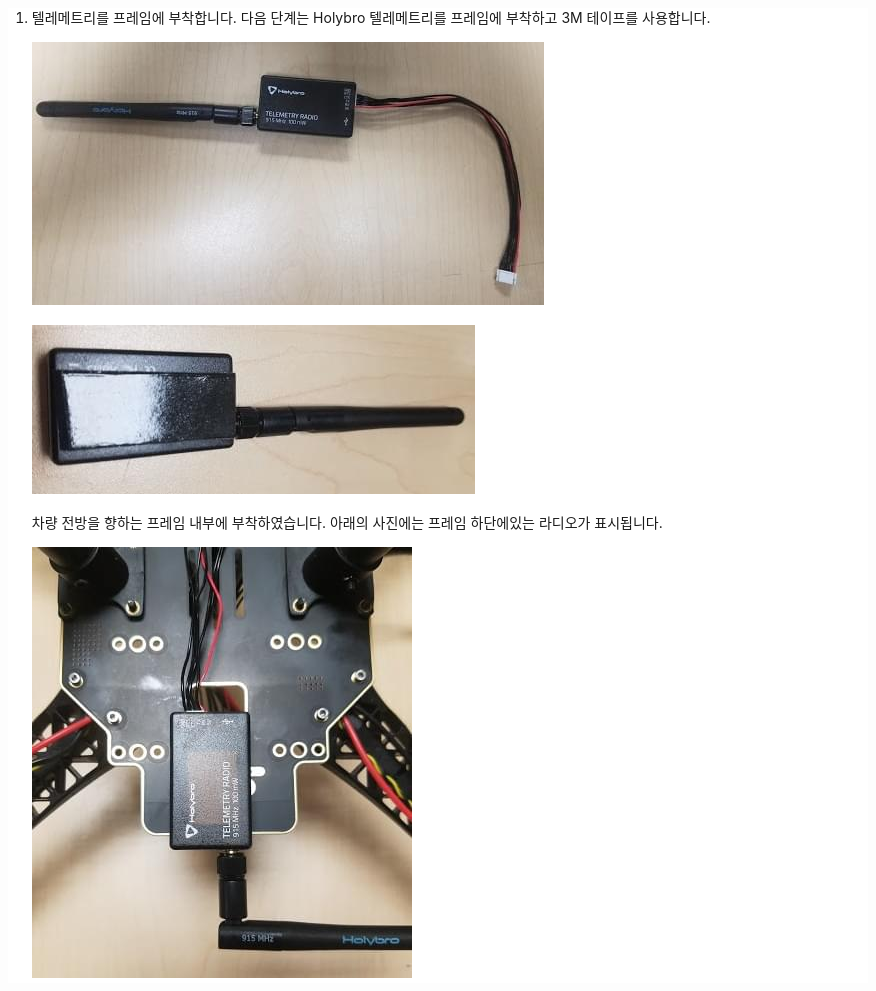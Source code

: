 1. 텔레메트리를 프레임에 부착합니다. 다음 단계는 Holybro 텔레메트리를 프레임에 부착하고 3M 테이프를 사용합니다.

   ![그림 23](../../assets/airframes/multicopter/s500_holybro_pixhawk4/s500_fig23.jpg)

   ![그림 24](../../assets/airframes/multicopter/s500_holybro_pixhawk4/s500_fig24.jpg)

   차량 전방을 향하는 프레임 내부에 부착하였습니다. 아래의 사진에는 프레임 하단에있는 라디오가 표시됩니다.

   ![그림 25](../../assets/airframes/multicopter/s500_holybro_pixhawk4/s500_fig25.jpg)
